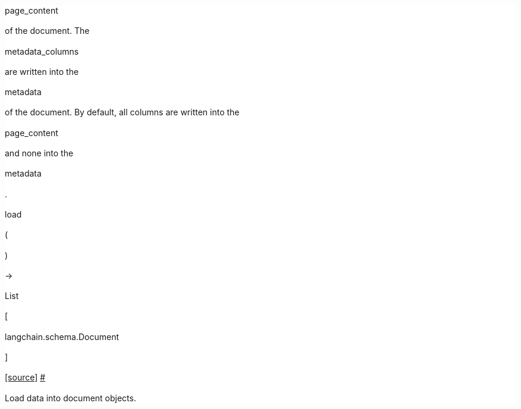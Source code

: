  page_content
 
 of the document. The
 
 metadata_columns
 
 are written into the
 
 metadata
 
 of the document. By default, all columns
are written into the
 
 page_content
 
 and none into the
 
 metadata
 
 .
 






 load
 


 (
 

 )
 


 →
 


 List
 


 [
 


 langchain.schema.Document
 


 ]
 



[[source]](../../_modules/langchain/document_loaders/bigquery#BigQueryLoader.load)
[#](#langchain.document_loaders.BigQueryLoader.load "Permalink to this definition") 



 Load data into document objects.
 







